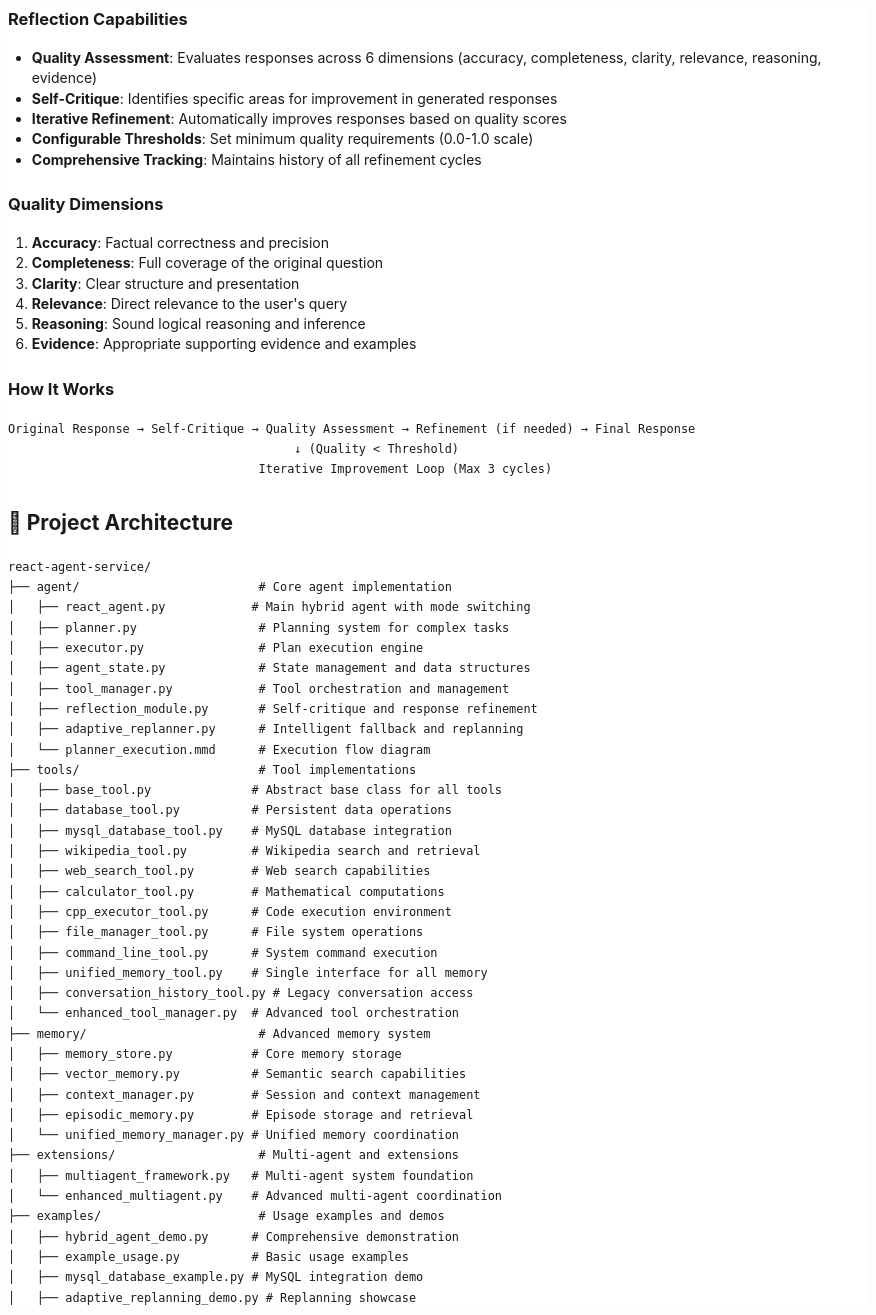 ### Reflection Capabilities
- **Quality Assessment**: Evaluates responses across 6 dimensions (accuracy, completeness, clarity, relevance, reasoning, evidence)
- **Self-Critique**: Identifies specific areas for improvement in generated responses
- **Iterative Refinement**: Automatically improves responses based on quality scores
- **Configurable Thresholds**: Set minimum quality requirements (0.0-1.0 scale)
- **Comprehensive Tracking**: Maintains history of all refinement cycles

### Quality Dimensions
1. **Accuracy**: Factual correctness and precision
2. **Completeness**: Full coverage of the original question
3. **Clarity**: Clear structure and presentation
4. **Relevance**: Direct relevance to the user's query
5. **Reasoning**: Sound logical reasoning and inference
6. **Evidence**: Appropriate supporting evidence and examples

### How It Works
```
Original Response → Self-Critique → Quality Assessment → Refinement (if needed) → Final Response
                                        ↓ (Quality < Threshold)
                                   Iterative Improvement Loop (Max 3 cycles)
```

## 📁 Project Architecture

```
react-agent-service/
├── agent/                         # Core agent implementation
│   ├── react_agent.py            # Main hybrid agent with mode switching
│   ├── planner.py                 # Planning system for complex tasks
│   ├── executor.py                # Plan execution engine
│   ├── agent_state.py             # State management and data structures
│   ├── tool_manager.py            # Tool orchestration and management
│   ├── reflection_module.py       # Self-critique and response refinement
│   ├── adaptive_replanner.py      # Intelligent fallback and replanning
│   └── planner_execution.mmd      # Execution flow diagram
├── tools/                         # Tool implementations
│   ├── base_tool.py              # Abstract base class for all tools
│   ├── database_tool.py          # Persistent data operations
│   ├── mysql_database_tool.py    # MySQL database integration
│   ├── wikipedia_tool.py         # Wikipedia search and retrieval
│   ├── web_search_tool.py        # Web search capabilities
│   ├── calculator_tool.py        # Mathematical computations
│   ├── cpp_executor_tool.py      # Code execution environment
│   ├── file_manager_tool.py      # File system operations
│   ├── command_line_tool.py      # System command execution
│   ├── unified_memory_tool.py    # Single interface for all memory
│   ├── conversation_history_tool.py # Legacy conversation access
│   └── enhanced_tool_manager.py  # Advanced tool orchestration
├── memory/                        # Advanced memory system
│   ├── memory_store.py           # Core memory storage
│   ├── vector_memory.py          # Semantic search capabilities
│   ├── context_manager.py        # Session and context management
│   ├── episodic_memory.py        # Episode storage and retrieval
│   └── unified_memory_manager.py # Unified memory coordination
├── extensions/                    # Multi-agent and extensions
│   ├── multiagent_framework.py   # Multi-agent system foundation
│   └── enhanced_multiagent.py    # Advanced multi-agent coordination
├── examples/                      # Usage examples and demos
│   ├── hybrid_agent_demo.py      # Comprehensive demonstration
│   ├── example_usage.py          # Basic usage examples
│   ├── mysql_database_example.py # MySQL integration demo
│   ├── adaptive_replanning_demo.py # Replanning showcase
```